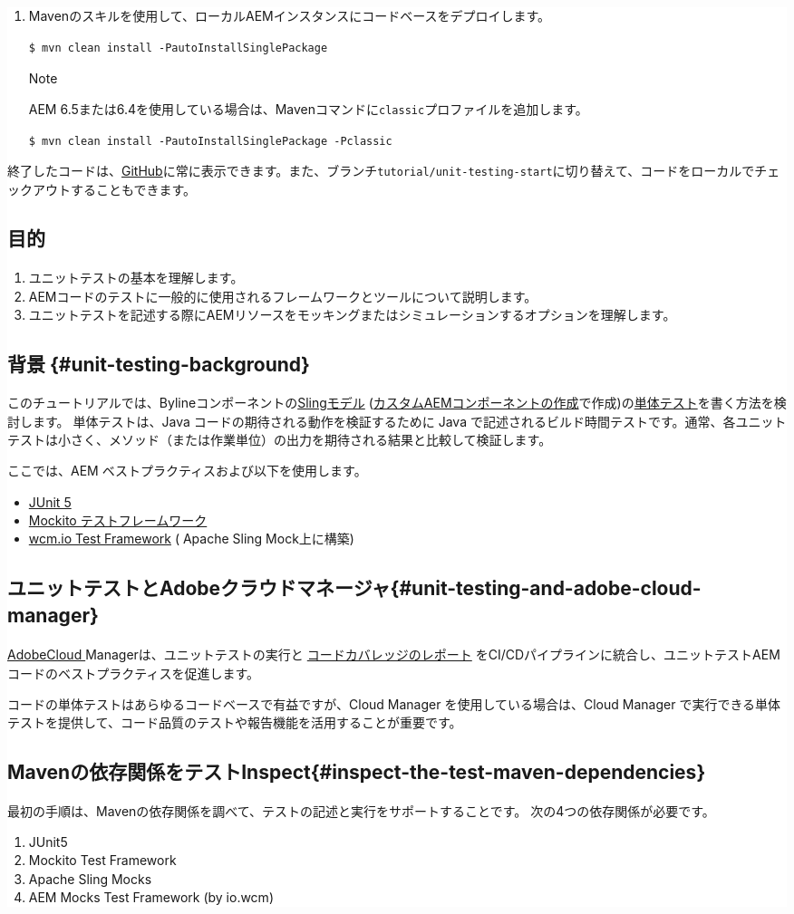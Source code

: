 1. Mavenのスキルを使用して、ローカルAEMインスタンスにコードベースをデプロイします。

   ```shell
   $ mvn clean install -PautoInstallSinglePackage
   ```

   >[!NOTE]
   >
   > AEM 6.5または6.4を使用している場合は、Mavenコマンドに`classic`プロファイルを追加します。

   ```shell
   $ mvn clean install -PautoInstallSinglePackage -Pclassic
   ```

終了したコードは、[GitHub](https://github.com/adobe/aem-guides-wknd/tree/tutorial/unit-testing-start)に常に表示できます。また、ブランチ`tutorial/unit-testing-start`に切り替えて、コードをローカルでチェックアウトすることもできます。

## 目的

1. ユニットテストの基本を理解します。
1. AEMコードのテストに一般的に使用されるフレームワークとツールについて説明します。
1. ユニットテストを記述する際にAEMリソースをモッキングまたはシミュレーションするオプションを理解します。

## 背景 {#unit-testing-background}

このチュートリアルでは、Bylineコンポーネントの[Slingモデル](https://sling.apache.org/documentation/bundles/models.html) ([カスタムAEMコンポーネントの作成](custom-component.md)で作成)の[単体テスト](https://ja.wikipedia.org/wiki/%E5%8D%98%E4%BD%93%E3%83%86%E3%82%B9%E3%83%88)を書く方法を検討します。 単体テストは、Java コードの期待される動作を検証するために Java で記述されるビルド時間テストです。通常、各ユニットテストは小さく、メソッド（または作業単位）の出力を期待される結果と比較して検証します。

ここでは、AEM ベストプラクティスおよび以下を使用します。

* [JUnit 5](https://junit.org/junit5/)
* [Mockito テストフレームワーク](https://site.mockito.org/)
* [wcm.io Test Framework](https://wcm.io/testing/) ( [](https://sling.apache.org/documentation/development/sling-mock.html)Apache Sling Mock上に構築)

## ユニットテストとAdobeクラウドマネージャ{#unit-testing-and-adobe-cloud-manager}

[AdobeCloud ](https://docs.adobe.com/content/help/ja/experience-manager-cloud-manager/using/introduction-to-cloud-manager.html) Managerは、ユニットテストの実行と [コードカバレッジのレポート](https://docs.adobe.com/content/help/en/experience-manager-cloud-manager/using/how-to-use/understand-your-test-results.html#code-quality-testing) をCI/CDパイプラインに統合し、ユニットテストAEMコードのベストプラクティスを促進します。

コードの単体テストはあらゆるコードベースで有益ですが、Cloud Manager を使用している場合は、Cloud Manager で実行できる単体テストを提供して、コード品質のテストや報告機能を活用することが重要です。

## Mavenの依存関係をテストInspect{#inspect-the-test-maven-dependencies}

最初の手順は、Mavenの依存関係を調べて、テストの記述と実行をサポートすることです。 次の4つの依存関係が必要です。

1. JUnit5
1. Mockito Test Framework
1. Apache Sling Mocks
1. AEM Mocks Test Framework (by io.wcm)
